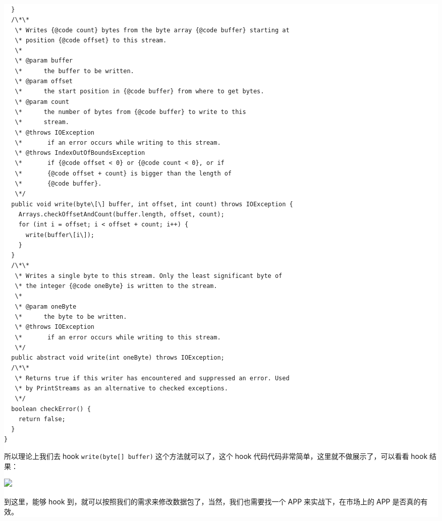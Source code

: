 ```
  }
  /\*\*
   \* Writes {@code count} bytes from the byte array {@code buffer} starting at
   \* position {@code offset} to this stream.
   \*
   \* @param buffer
   \*      the buffer to be written.
   \* @param offset
   \*      the start position in {@code buffer} from where to get bytes.
   \* @param count
   \*      the number of bytes from {@code buffer} to write to this
   \*      stream.
   \* @throws IOException
   \*       if an error occurs while writing to this stream.
   \* @throws IndexOutOfBoundsException
   \*       if {@code offset < 0} or {@code count < 0}, or if
   \*       {@code offset + count} is bigger than the length of
   \*       {@code buffer}.
   \*/
  public void write(byte\[\] buffer, int offset, int count) throws IOException {
    Arrays.checkOffsetAndCount(buffer.length, offset, count);
    for (int i = offset; i < offset + count; i++) {
      write(buffer\[i\]);
    }
  }
  /\*\*
   \* Writes a single byte to this stream. Only the least significant byte of
   \* the integer {@code oneByte} is written to the stream.
   \*
   \* @param oneByte
   \*      the byte to be written.
   \* @throws IOException
   \*       if an error occurs while writing to this stream.
   \*/
  public abstract void write(int oneByte) throws IOException;
  /\*\*
   \* Returns true if this writer has encountered and suppressed an error. Used
   \* by PrintStreams as an alternative to checked exceptions.
   \*/
  boolean checkError() {
    return false;
  }
}

```

所以理论上我们去 hook `write(byte[] buffer)` 这个方法就可以了，这个 hook 代码代码非常简单，这里就不做展示了，可以看看 hook 结果：  

![](https://mmbiz.qpic.cn/mmbiz_png/sGfPWsuKAffBElb1k90SpRULMnbwm25XYOycUzibX4zxMdABKTMuSofsGfcsWF9G4NicbkHOvPe493wics81YXQ1A/640?wx_fmt=png)

到这里，能够 hook 到，就可以按照我们的需求来修改数据包了，当然，我们也需要找一个 APP 来实战下，在市场上的 APP 是否真的有效。
